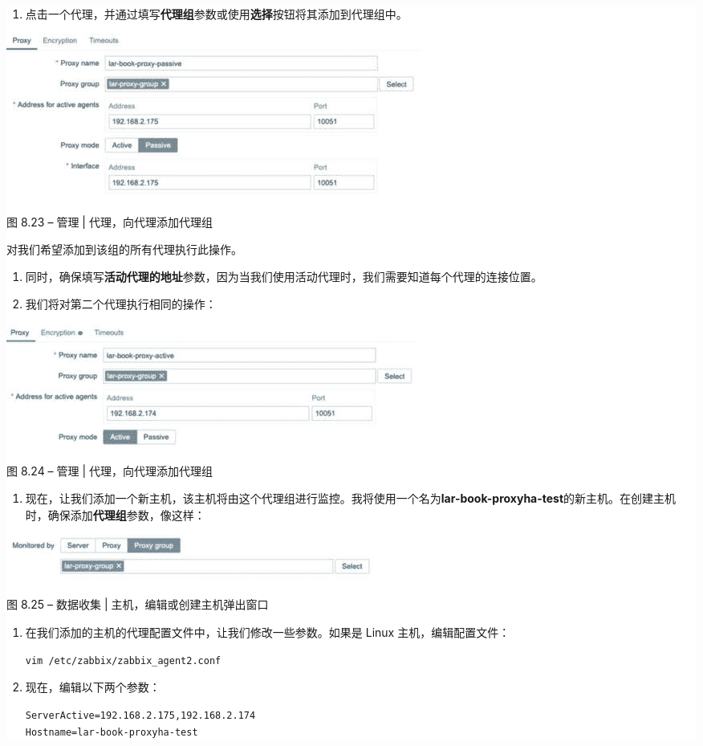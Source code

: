 1.  点击一个代理，并通过填写**代理组**参数或使用**选择**按钮将其添加到代理组中。

![图 8.23 – 管理 | 代理，向代理添加代理组](img/B19803_08_23.jpg)

图 8.23 – 管理 | 代理，向代理添加代理组

对我们希望添加到该组的所有代理执行此操作。

1.  同时，确保填写**活动代理的地址**参数，因为当我们使用活动代理时，我们需要知道每个代理的连接位置。

1.  我们将对第二个代理执行相同的操作：

![图 8.24 – 管理 | 代理，向代理添加代理组](img/B19803_08_24.jpg)

图 8.24 – 管理 | 代理，向代理添加代理组

1.  现在，让我们添加一个新主机，该主机将由这个代理组进行监控。我将使用一个名为**lar-book-proxyha-test**的新主机。在创建主机时，确保添加**代理组**参数，像这样：

![图 8.25 – 数据收集 | 主机，编辑或创建主机弹出窗口](img/B19803_08_25.jpg)

图 8.25 – 数据收集 | 主机，编辑或创建主机弹出窗口

1.  在我们添加的主机的代理配置文件中，让我们修改一些参数。如果是 Linux 主机，编辑配置文件：

    ```
    vim /etc/zabbix/zabbix_agent2.conf
    ```

1.  现在，编辑以下两个参数：

    ```
    ServerActive=192.168.2.175,192.168.2.174
    Hostname=lar-book-proxyha-test
    ```
